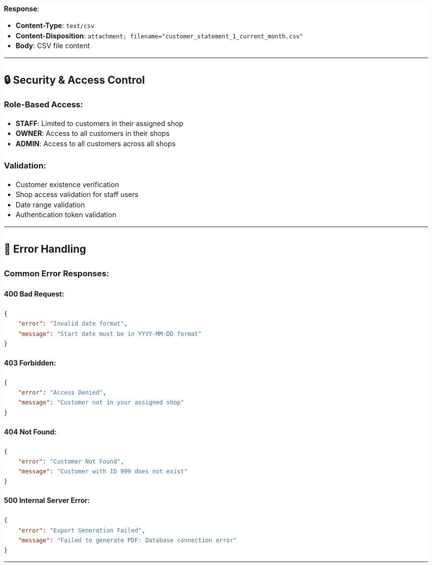 **Response**:
- **Content-Type**: `text/csv`
- **Content-Disposition**: `attachment; filename="customer_statement_1_current_month.csv"`
- **Body**: CSV file content

---

## 🔒 **Security & Access Control**

### **Role-Based Access**:
- **STAFF**: Limited to customers in their assigned shop
- **OWNER**: Access to all customers in their shops
- **ADMIN**: Access to all customers across all shops

### **Validation**:
- Customer existence verification
- Shop access validation for staff users
- Date range validation
- Authentication token validation

---

## 📝 **Error Handling**

### **Common Error Responses**:

#### **400 Bad Request**:
```json
{
    "error": "Invalid date format",
    "message": "Start date must be in YYYY-MM-DD format"
}
```

#### **403 Forbidden**:
```json
{
    "error": "Access Denied",
    "message": "Customer not in your assigned shop"
}
```

#### **404 Not Found**:
```json
{
    "error": "Customer Not Found",
    "message": "Customer with ID 999 does not exist"
}
```

#### **500 Internal Server Error**:
```json
{
    "error": "Export Generation Failed",
    "message": "Failed to generate PDF: Database connection error"
}
```

---